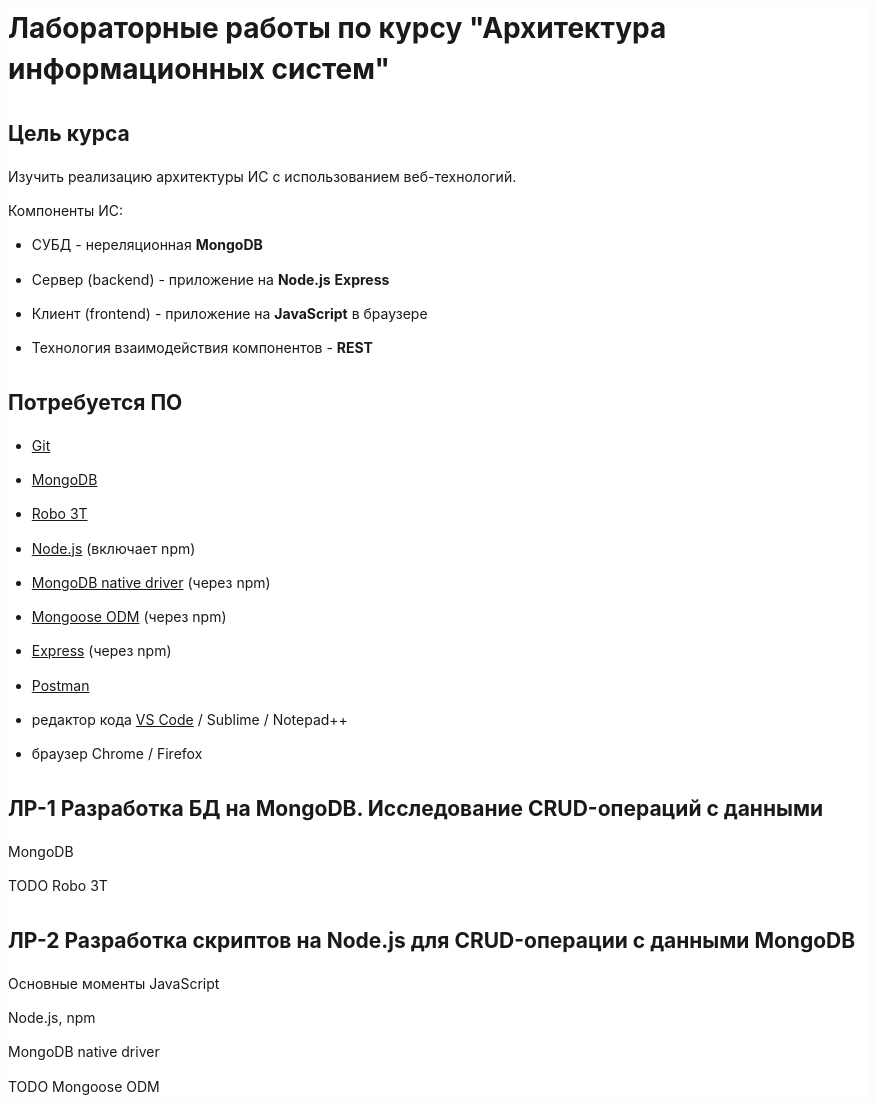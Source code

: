 # Лабораторные работы по курсу "Архитектура информационных систем"

## Цель курса

Изучить реализацию архитектуры ИС с использованием веб-технологий.

Компоненты ИС:

- СУБД - нереляционная **MongoDB**

- Сервер (backend) - приложение на **Node.js** **Express**

- Клиент (frontend) - приложение на **JavaScript** в браузере

- Технология взаимодействия компонентов - **REST**

## Потребуется ПО

- [Git](https://git-scm.com/)

- [MongoDB](https://www.mongodb.com/download-center/community)

- [Robo 3T](https://robomongo.org/download)

- [Node.js](https://nodejs.org/en/) (включает npm)

- [MongoDB native driver](https://www.npmjs.com/package/mongodb) (через npm)

- [Mongoose ODM](https://www.npmjs.com/package/mongoose) (через npm)

- [Express](https://www.npmjs.com/package/express) (через npm)

- [Postman](https://www.getpostman.com/products)

- редактор кода [VS Code](https://code.visualstudio.com/download) / Sublime / Notepad++

- браузер Chrome / Firefox

## ЛР-1 Разработка БД на MongoDB. Исследование CRUD-операций с данными

MongoDB

TODO Robo 3T

## ЛР-2 Разработка скриптов на Node.js для CRUD-операции с данными MongoDB

Основные моменты JavaScript

Node.js, npm

MongoDB native driver

TODO Mongoose ODM

